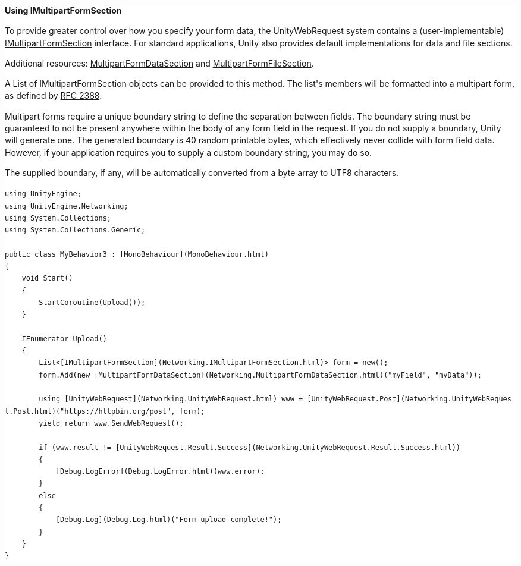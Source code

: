 **Using IMultipartFormSection**  
  
To provide greater control over how you specify your form data, the
UnityWebRequest system contains a (user-implementable)
[IMultipartFormSection](Networking.IMultipartFormSection.html) interface. For
standard applications, Unity also provides default implementations for data
and file sections.  
  
Additional resources:
[MultipartFormDataSection](Networking.MultipartFormDataSection.html) and
[MultipartFormFileSection](Networking.MultipartFormFileSection.html).  
  
A List of IMultipartFormSection objects can be provided to this method. The
list's members will be formatted into a multipart form, as defined by [RFC
2388](https://www.ietf.org/rfc/rfc2388.txt).  
  
Multipart forms require a unique boundary string to define the separation
between fields. The boundary string must be guaranteed to not be present
anywhere within the body of any form field in the request. If you do not
supply a boundary, Unity will generate one. The generated boundary is 40
random printable bytes, which effectively never collide with form field data.
However, if your application requires you to supply a custom boundary string,
you may do so.  
  
The supplied boundary, if any, will be automatically converted from a byte
array to UTF8 characters.

    
    
    using UnityEngine;
    using UnityEngine.Networking;
    using System.Collections;
    using System.Collections.Generic;  
      
    public class MyBehavior3 : [MonoBehaviour](MonoBehaviour.html)
    {
        void Start()
        {
            StartCoroutine(Upload());
        }  
      
        IEnumerator Upload()
        {
            List<[IMultipartFormSection](Networking.IMultipartFormSection.html)> form = new();
            form.Add(new [MultipartFormDataSection](Networking.MultipartFormDataSection.html)("myField", "myData"));  
      
            using [UnityWebRequest](Networking.UnityWebRequest.html) www = [UnityWebRequest.Post](Networking.UnityWebRequest.Post.html)("https://httpbin.org/post", form);
            yield return www.SendWebRequest();  
      
            if (www.result != [UnityWebRequest.Result.Success](Networking.UnityWebRequest.Result.Success.html))
            {
                [Debug.LogError](Debug.LogError.html)(www.error);
            }
            else
            {
                [Debug.Log](Debug.Log.html)("Form upload complete!");
            }
        }
    }
    